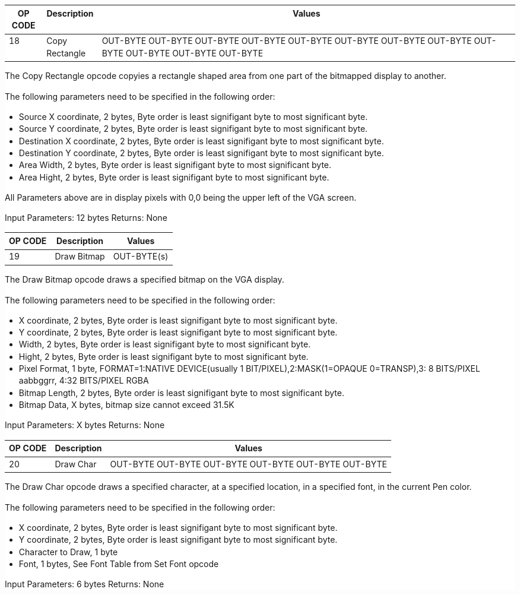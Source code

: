 
OP CODE|Description|Values
-------|-----------|------
18 |Copy Rectangle| OUT-BYTE OUT-BYTE OUT-BYTE OUT-BYTE OUT-BYTE OUT-BYTE OUT-BYTE OUT-BYTE OUT-BYTE OUT-BYTE OUT-BYTE OUT-BYTE


The Copy Rectangle opcode copyies a rectangle shaped area from one part of the bitmapped display to another.

The following parameters need to be specified in the following order:
* Source X coordinate, 2 bytes, Byte order is least signifigant byte to most significant byte.
* Source Y coordinate, 2 bytes, Byte order is least signifigant byte to most significant byte.
* Destination X coordinate, 2 bytes, Byte order is least signifigant byte to most significant byte.
* Destination Y coordinate, 2 bytes, Byte order is least signifigant byte to most significant byte.
* Area Width, 2 bytes, Byte order is least signifigant byte to most significant byte.
* Area Hight, 2 bytes, Byte order is least signifigant byte to most significant byte.

All Parameters above are in display pixels with 0,0 being the upper left of the VGA screen.

Input Parameters: 12 bytes
Returns: None  


OP CODE|Description|Values
-------|-----------|------
19 |Draw Bitmap| OUT-BYTE(s)

The Draw Bitmap opcode draws a specified bitmap on the VGA display.

The following parameters need to be specified in the following order:
* X coordinate, 2 bytes, Byte order is least signifigant byte to most significant byte.
* Y coordinate, 2 bytes, Byte order is least signifigant byte to most significant byte.
* Width, 2 bytes, Byte order is least signifigant byte to most significant byte.
* Hight, 2 bytes, Byte order is least signifigant byte to most significant byte.
* Pixel Format, 1 byte, FORMAT=1:NATIVE DEVICE(usually 1 BIT/PIXEL),2:MASK(1=OPAQUE 0=TRANSP),3: 8 BITS/PIXEL aabbggrr, 4:32 BITS/PIXEL RGBA
* Bitmap Length, 2 bytes, Byte order is least signifigant byte to most significant byte.
* Bitmap Data, X bytes, bitmap size cannot exceed 31.5K

Input Parameters: X bytes
Returns: None  


OP CODE|Description|Values
-------|-----------|------
20 |Draw Char| OUT-BYTE OUT-BYTE OUT-BYTE OUT-BYTE OUT-BYTE OUT-BYTE

The Draw Char opcode draws a specified character, at a specified location, in a specified font, in the current Pen color.

The following parameters need to be specified in the following order:
* X coordinate, 2 bytes, Byte order is least signifigant byte to most significant byte.
* Y coordinate, 2 bytes, Byte order is least signifigant byte to most significant byte.
* Character to Draw, 1 byte
* Font, 1 bytes, See Font Table from Set Font opcode

Input Parameters: 6 bytes
Returns: None  
